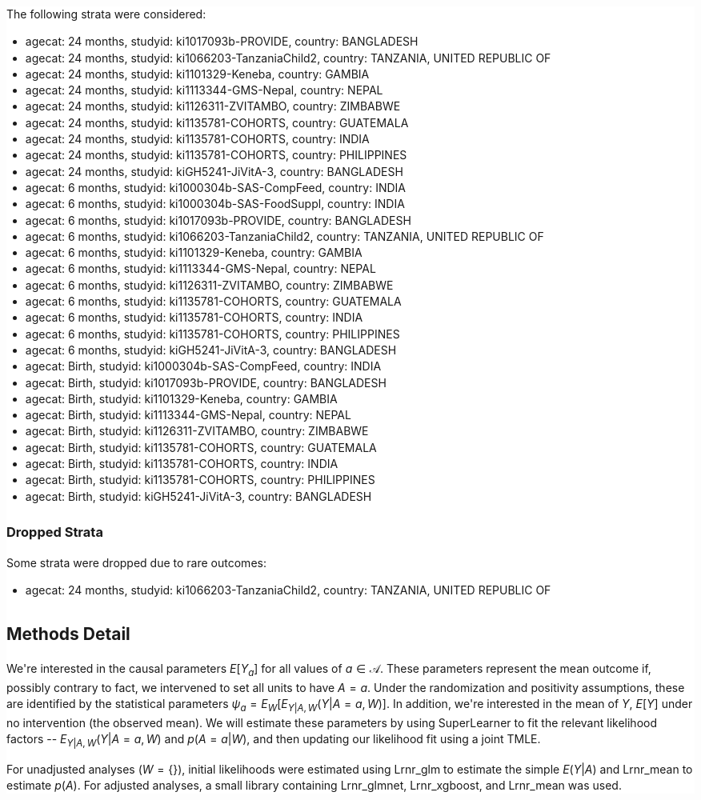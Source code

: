 
The following strata were considered:

* agecat: 24 months, studyid: ki1017093b-PROVIDE, country: BANGLADESH
* agecat: 24 months, studyid: ki1066203-TanzaniaChild2, country: TANZANIA, UNITED REPUBLIC OF
* agecat: 24 months, studyid: ki1101329-Keneba, country: GAMBIA
* agecat: 24 months, studyid: ki1113344-GMS-Nepal, country: NEPAL
* agecat: 24 months, studyid: ki1126311-ZVITAMBO, country: ZIMBABWE
* agecat: 24 months, studyid: ki1135781-COHORTS, country: GUATEMALA
* agecat: 24 months, studyid: ki1135781-COHORTS, country: INDIA
* agecat: 24 months, studyid: ki1135781-COHORTS, country: PHILIPPINES
* agecat: 24 months, studyid: kiGH5241-JiVitA-3, country: BANGLADESH
* agecat: 6 months, studyid: ki1000304b-SAS-CompFeed, country: INDIA
* agecat: 6 months, studyid: ki1000304b-SAS-FoodSuppl, country: INDIA
* agecat: 6 months, studyid: ki1017093b-PROVIDE, country: BANGLADESH
* agecat: 6 months, studyid: ki1066203-TanzaniaChild2, country: TANZANIA, UNITED REPUBLIC OF
* agecat: 6 months, studyid: ki1101329-Keneba, country: GAMBIA
* agecat: 6 months, studyid: ki1113344-GMS-Nepal, country: NEPAL
* agecat: 6 months, studyid: ki1126311-ZVITAMBO, country: ZIMBABWE
* agecat: 6 months, studyid: ki1135781-COHORTS, country: GUATEMALA
* agecat: 6 months, studyid: ki1135781-COHORTS, country: INDIA
* agecat: 6 months, studyid: ki1135781-COHORTS, country: PHILIPPINES
* agecat: 6 months, studyid: kiGH5241-JiVitA-3, country: BANGLADESH
* agecat: Birth, studyid: ki1000304b-SAS-CompFeed, country: INDIA
* agecat: Birth, studyid: ki1017093b-PROVIDE, country: BANGLADESH
* agecat: Birth, studyid: ki1101329-Keneba, country: GAMBIA
* agecat: Birth, studyid: ki1113344-GMS-Nepal, country: NEPAL
* agecat: Birth, studyid: ki1126311-ZVITAMBO, country: ZIMBABWE
* agecat: Birth, studyid: ki1135781-COHORTS, country: GUATEMALA
* agecat: Birth, studyid: ki1135781-COHORTS, country: INDIA
* agecat: Birth, studyid: ki1135781-COHORTS, country: PHILIPPINES
* agecat: Birth, studyid: kiGH5241-JiVitA-3, country: BANGLADESH

### Dropped Strata

Some strata were dropped due to rare outcomes:

* agecat: 24 months, studyid: ki1066203-TanzaniaChild2, country: TANZANIA, UNITED REPUBLIC OF

## Methods Detail

We're interested in the causal parameters $E[Y_a]$ for all values of $a \in \mathcal{A}$. These parameters represent the mean outcome if, possibly contrary to fact, we intervened to set all units to have $A=a$. Under the randomization and positivity assumptions, these are identified by the statistical parameters $\psi_a=E_W[E_{Y|A,W}(Y|A=a,W)]$.  In addition, we're interested in the mean of $Y$, $E[Y]$ under no intervention (the observed mean). We will estimate these parameters by using SuperLearner to fit the relevant likelihood factors -- $E_{Y|A,W}(Y|A=a,W)$ and $p(A=a|W)$, and then updating our likelihood fit using a joint TMLE.

For unadjusted analyses ($W=\{\}$), initial likelihoods were estimated using Lrnr_glm to estimate the simple $E(Y|A)$ and Lrnr_mean to estimate $p(A)$. For adjusted analyses, a small library containing Lrnr_glmnet, Lrnr_xgboost, and Lrnr_mean was used.

